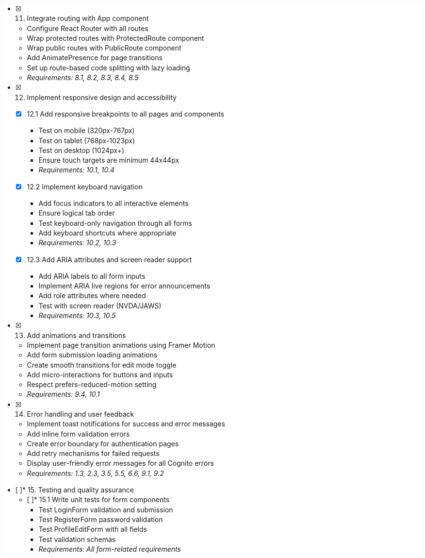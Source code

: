- [x] 11. Integrate routing with App component

  - Configure React Router with all routes
  - Wrap protected routes with ProtectedRoute component
  - Wrap public routes with PublicRoute component
  - Add AnimatePresence for page transitions
  - Set up route-based code splitting with lazy loading
  - _Requirements: 8.1, 8.2, 8.3, 8.4, 8.5_

- [x] 12. Implement responsive design and accessibility


  - [x] 12.1 Add responsive breakpoints to all pages and components

    - Test on mobile (320px-767px)
    - Test on tablet (768px-1023px)
    - Test on desktop (1024px+)
    - Ensure touch targets are minimum 44x44px
    - _Requirements: 10.1, 10.4_

  - [x] 12.2 Implement keyboard navigation

    - Add focus indicators to all interactive elements
    - Ensure logical tab order
    - Test keyboard-only navigation through all forms
    - Add keyboard shortcuts where appropriate
    - _Requirements: 10.2, 10.3_

  - [x] 12.3 Add ARIA attributes and screen reader support

    - Add ARIA labels to all form inputs
    - Implement ARIA live regions for error announcements
    - Add role attributes where needed
    - Test with screen reader (NVDA/JAWS)
    - _Requirements: 10.3, 10.5_

- [x] 13. Add animations and transitions

  - Implement page transition animations using Framer Motion
  - Add form submission loading animations
  - Create smooth transitions for edit mode toggle
  - Add micro-interactions for buttons and inputs
  - Respect prefers-reduced-motion setting
  - _Requirements: 9.4, 10.1_

- [x] 14. Error handling and user feedback


  - Implement toast notifications for success and error messages
  - Add inline form validation errors
  - Create error boundary for authentication pages
  - Add retry mechanisms for failed requests
  - Display user-friendly error messages for all Cognito errors
  - _Requirements: 1.3, 2.3, 3.5, 5.5, 6.6, 9.1, 9.2_

- [ ]* 15. Testing and quality assurance
  - [ ]* 15.1 Write unit tests for form components
    - Test LoginForm validation and submission
    - Test RegisterForm password validation
    - Test ProfileEditForm with all fields
    - Test validation schemas
    - _Requirements: All form-related requirements_
